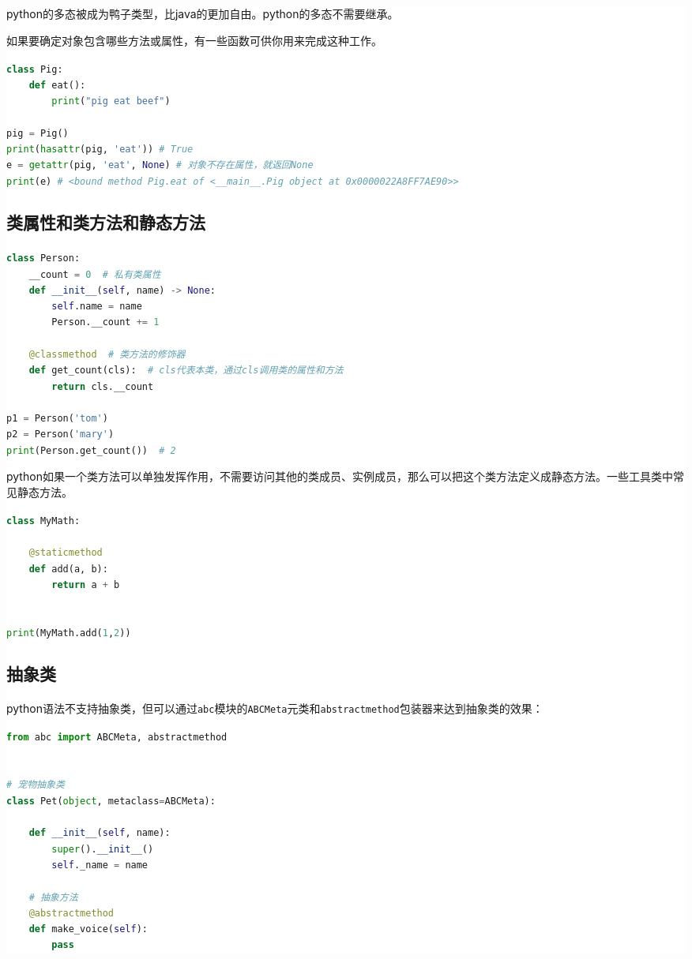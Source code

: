 python的多态被成为鸭子类型，比java的更加自由。python的多态不需要继承。

如果要确定对象包含哪些方法或属性，有一些函数可供你用来完成这种工作。
```python
class Pig:
    def eat():
        print("pig eat beef")
    
pig = Pig()
print(hasattr(pig, 'eat')) # True
e = getattr(pig, 'eat', None) # 对象不存在属性，就返回None
print(e) # <bound method Pig.eat of <__main__.Pig object at 0x0000022A8FF7AE90>>
```

## 类属性和类方法和静态方法

```python
class Person:
    __count = 0  # 私有类属性
    def __init__(self, name) -> None:
        self.name = name
        Person.__count += 1
        
    @classmethod  # 类方法的修饰器
    def get_count(cls):  # cls代表本类，通过cls调用类的属性和方法
        return cls.__count
    
p1 = Person('tom')
p2 = Person('mary')
print(Person.get_count())  # 2
```

python如果一个类方法可以单独发挥作用，不需要访问其他的类成员、实例成员，那么可以把这个类方法定义成静态方法。一些工具类中常见静态方法。

```python
class MyMath:
    
    @staticmethod
    def add(a, b):
        return a + b
    
    
print(MyMath.add(1,2))
```

## 抽象类

python语法不支持抽象类，但可以通过`abc`模块的`ABCMeta`元类和`abstractmethod`包装器来达到抽象类的效果：

```python
from abc import ABCMeta, abstractmethod


# 宠物抽象类
class Pet(object, metaclass=ABCMeta):

    def __init__(self, name):
        super().__init__()
        self._name = name

    # 抽象方法
    @abstractmethod
    def make_voice(self):
        pass


```